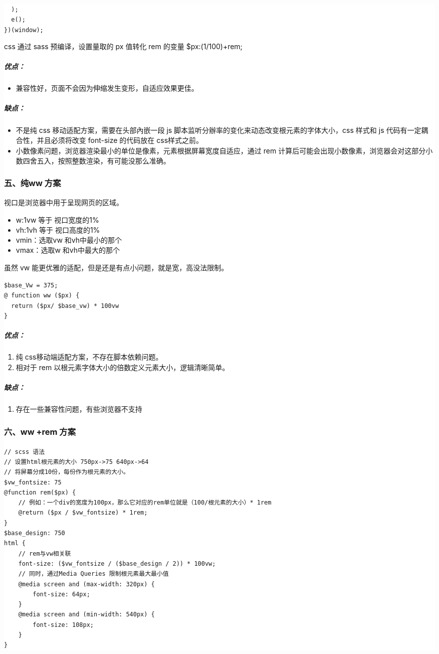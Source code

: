 ```
  );
  e();
})(window);
```

css 通过 sass 预编译，设置量取的 px 值转化 rem 的变量 $px:(1/100)+rem;

##### 优点：

- 兼容性好，页面不会因为伸缩发生变形，自适应效果更佳。

##### 缺点：

- 不是纯 css 移动适配方案，需要在头部內嵌一段 js 脚本监听分辦率的变化来动态改变根元素的字体大小，css 样式和 js 代码有一定耦合性，并且必须将改变 font-size 的代码放在 css样式之前。
- 小数像素问题，浏览器渲染最小的单位是像素，元素根据屏幕宽度自适应，通过 rem 计算后可能会出现小数像素，浏览器会对这部分小数四舍五入，按照整数渲染，有可能没那么准确。

### 五、纯ww 方案

视口是浏览器中用于呈现网页的区域。

- w:1vw 等于 视口宽度的1%
- vh:1vh 等于 视口高度的1%
- vmin：选取vw 和vh中最小的那个
- vmax：选取w 和vh中最大的那个

虽然 vw 能更优雅的适配，但是还是有点小问题，就是宽，高没法限制。

```
$base_Vw = 375;
@ function ww ($px) {
  return ($px/ $base_vw) * 100vw
}
```

##### 优点：

1. 纯 css移动端适配方案，不存在脚本依赖问题。
2. 相对于 rem 以根元素字体大小的倍数定义元素大小，逻辑清晰简单。

##### 缺点：

1. 存在一些兼容性问题，有些浏览器不支持

### 六、ww +rem 方案

```
// scss 语法
// 设置html根元素的大小 750px->75 640px->64
// 将屏幕分成10份，每份作为根元素的大小。
$vw_fontsize: 75
@function rem($px) {
    // 例如：一个div的宽度为100px，那么它对应的rem单位就是（100/根元素的大小）* 1rem
    @return ($px / $vw_fontsize) * 1rem;
}
$base_design: 750
html {
    // rem与vw相关联
    font-size: ($vw_fontsize / ($base_design / 2)) * 100vw;
    // 同时，通过Media Queries 限制根元素最大最小值
    @media screen and (max-width: 320px) {
        font-size: 64px;
    }
    @media screen and (min-width: 540px) {
        font-size: 108px;
    }
}

```